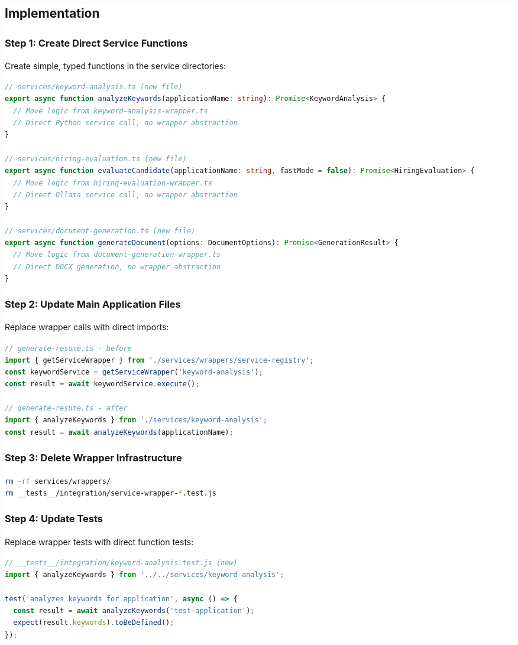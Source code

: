 ## Implementation

### Step 1: Create Direct Service Functions
Create simple, typed functions in the service directories:

```typescript
// services/keyword-analysis.ts (new file)
export async function analyzeKeywords(applicationName: string): Promise<KeywordAnalysis> {
  // Move logic from keyword-analysis-wrapper.ts
  // Direct Python service call, no wrapper abstraction
}

// services/hiring-evaluation.ts (new file)  
export async function evaluateCandidate(applicationName: string, fastMode = false): Promise<HiringEvaluation> {
  // Move logic from hiring-evaluation-wrapper.ts
  // Direct Ollama service call, no wrapper abstraction
}

// services/document-generation.ts (new file)
export async function generateDocument(options: DocumentOptions): Promise<GenerationResult> {
  // Move logic from document-generation-wrapper.ts
  // Direct DOCX generation, no wrapper abstraction
}
```

### Step 2: Update Main Application Files
Replace wrapper calls with direct imports:

```typescript
// generate-resume.ts - before
import { getServiceWrapper } from './services/wrappers/service-registry';
const keywordService = getServiceWrapper('keyword-analysis');
const result = await keywordService.execute();

// generate-resume.ts - after  
import { analyzeKeywords } from './services/keyword-analysis';
const result = await analyzeKeywords(applicationName);
```

### Step 3: Delete Wrapper Infrastructure
```bash
rm -rf services/wrappers/
rm __tests__/integration/service-wrapper-*.test.js
```

### Step 4: Update Tests
Replace wrapper tests with direct function tests:

```typescript
// __tests__/integration/keyword-analysis.test.js (new)
import { analyzeKeywords } from '../../services/keyword-analysis';

test('analyzes keywords for application', async () => {
  const result = await analyzeKeywords('test-application');
  expect(result.keywords).toBeDefined();
});
```
